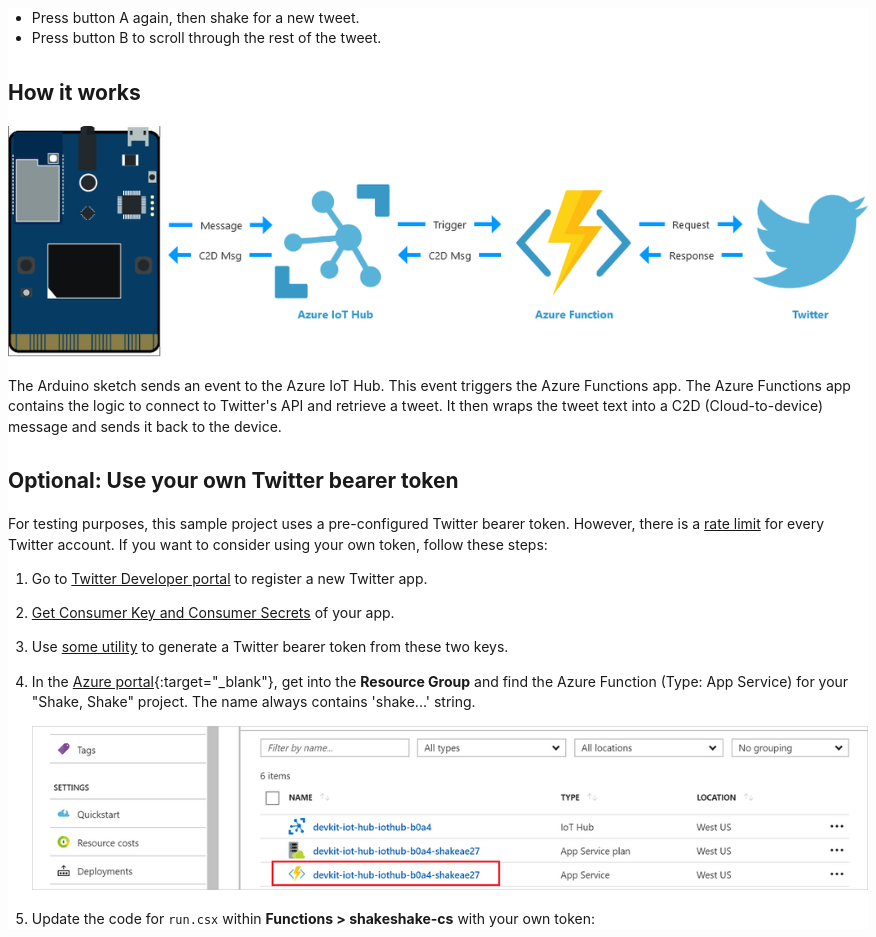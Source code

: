 - Press button A again, then shake for a new tweet.
- Press button B to scroll through the rest of the tweet.

## How it works

![diagram](media/iot-hub-arduino-iot-devkit-az3166-retrieve-twitter-message/diagram.png)

The Arduino sketch sends an event to the Azure IoT Hub. This event triggers the Azure Functions app. The Azure Functions app contains the logic to connect to Twitter's API and retrieve a tweet. It then wraps the tweet text into a C2D (Cloud-to-device) message and sends it back to the device.

## Optional: Use your own Twitter bearer token

For testing purposes, this sample project uses a pre-configured Twitter bearer token. However, there is a [rate limit](https://dev.twitter.com/rest/reference/get/search/tweets) for every Twitter account. If you want to consider using your own token, follow these steps:

1. Go to [Twitter Developer portal](https://dev.twitter.com/) to register a new Twitter app.

2. [Get Consumer Key and Consumer Secrets](https://support.yapsody.com/hc/en-us/articles/360003291573-How-do-I-get-a-Twitter-Consumer-Key-and-Consumer-Secret-key-) of your app.

3. Use [some utility](https://gearside.com/nebula/utilities/twitter-bearer-token-generator/) to generate a Twitter bearer token from these two keys.

4. In the [Azure portal](https://portal.azure.com/){:target="_blank"}, get into the **Resource Group** and find the Azure Function (Type: App Service) for your "Shake, Shake" project. The name always contains 'shake...' string.

   ![azure-function](media/iot-hub-arduino-iot-devkit-az3166-retrieve-twitter-message/azure-function.png)

5. Update the code for `run.csx` within **Functions > shakeshake-cs** with your own token:
